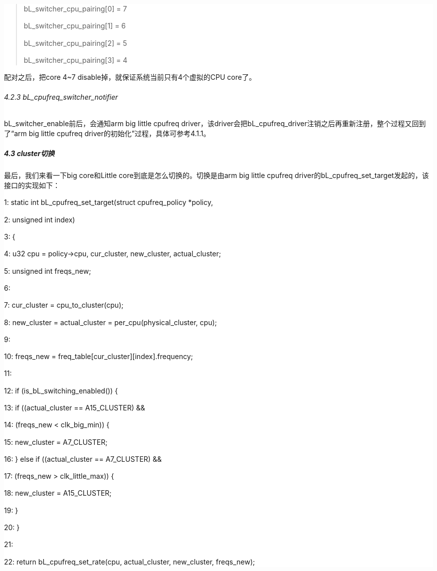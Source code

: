 > bL_switcher_cpu_pairing[0] = 7  
> 
> bL_switcher_cpu_pairing[1] = 6
> 
> bL_switcher_cpu_pairing[2] = 5  
> 
> bL_switcher_cpu_pairing[3] = 4

配对之后，把core 4~7 disable掉，就保证系统当前只有4个虚拟的CPU core了。

###### 4.2.3 bL_cpufreq_switcher_notifier

bL_switcher_enable前后，会通知arm big little cpufreq driver，该driver会把bL_cpufreq_driver注销之后再重新注册，整个过程又回到了“arm big little cpufreq driver的初始化”过程，具体可参考4.1.1。

##### 4.3 cluster切换

最后，我们来看一下big core和Little core到底是怎么切换的。切换是由arm big little cpufreq driver的bL_cpufreq_set_target发起的，该接口的实现如下：

  1: static int bL_cpufreq_set_target(struct cpufreq_policy *policy,

  2:                 unsigned int index)

  3: {

  4:         u32 cpu = policy->cpu, cur_cluster, new_cluster, actual_cluster;

  5:         unsigned int freqs_new;

  6: 

  7:         cur_cluster = cpu_to_cluster(cpu);

  8:         new_cluster = actual_cluster = per_cpu(physical_cluster, cpu);

  9: 

 10:         freqs_new = freq_table[cur_cluster][index].frequency;

 11: 

 12:         if (is_bL_switching_enabled()) {

 13:                 if ((actual_cluster == A15_CLUSTER) &&

 14:                                 (freqs_new < clk_big_min)) {

 15:                         new_cluster = A7_CLUSTER;

 16:                 } else if ((actual_cluster == A7_CLUSTER) &&

 17:                                 (freqs_new > clk_little_max)) {

 18:                         new_cluster = A15_CLUSTER;

 19:                 }

 20:         }

 21: 

 22:         return bL_cpufreq_set_rate(cpu, actual_cluster, new_cluster, freqs_new);
